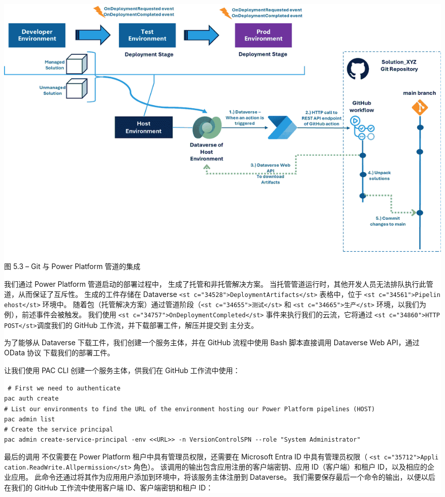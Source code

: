 ![图 5.3 – Git 与 Power Platform 管道的集成](img/B22208_05_3.jpg)

<st c="34167">图 5.3 – Git 与 Power Platform 管道的集成</st>

<st c="34225">我们通过 Power Platform 管道启动的部署过程中，</st> <st c="34242">生成了托管和非托管解决方案。</st> <st c="34366">当托管管道运行时，其他开发人员无法排队执行此管道，从而保证了互斥性。</st> <st c="34476">生成的工件存储在 Dataverse</st> `<st c="34528">DeploymentArtifacts</st>` <st c="34547">表格中，位于</st> `<st c="34561">Pipelinehost</st>` <st c="34573">环境中。</st> <st c="34587">随着包（托管解决方案）通过管道阶段（</st>`<st c="34655">测试</st>` <st c="34660">和</st> `<st c="34665">生产</st>` <st c="34669">环境，以我们为例），前述事件会被触发。</st> <st c="34746">我们使用</st> `<st c="34757">OnDeploymentCompleted</st>` <st c="34778">事件来执行我们的云流，它将通过</st> `<st c="34860">HTTP POST</st>`<st c="34869">调度我们的 GitHub 工作流，并下载部署工件，解压并提交到</st> <st c="34953">主分支。</st>

<st c="34965">为了能够从 Dataverse 下载工件，我们创建一个服务主体，并在 GitHub 流程中使用 Bash 脚本直接调用 Dataverse Web API，通过</st> <st c="35186">OData 协议</st> 下载我们的部署工件。</st>

<st c="35201">让我们使用 PAC CLI 创建一个服务主体，供我们在</st> <st c="35279">GitHub 工作流中使用：</st>

```
 # First we need to authenticate
pac auth create
# List our environments to find the URL of the environment hosting our Power Platform pipelines (HOST)
pac admin list
# Create the service principal
pac admin create-service-principal -env <<URL>> -n VersionControlSPN --role "System Administrator"
```

<st c="35592">最后的调用</st> <st c="35607">不仅需要在 Power Platform 租户中具有管理员权限，还需要在 Microsoft Entra ID 中具有管理员权限（</st> `<st c="35712">Application.ReadWrite.Allpermission</st>` <st c="35747">角色）。</st> <st c="35760">该调用的输出包含应用注册的客户端密钥、应用 ID（客户端）和租户 ID，以及相应的企业应用。</st> <st c="35923">此命令还通过将其作为应用用户添加到环境中，将该服务主体注册到 Dataverse。</st> <st c="36043">我们需要保存最后一个命令的输出，以便以后在我们的</st> <st c="36160">GitHub 工作流中使用客户端 ID、客户端密钥和租户 ID：</st>
